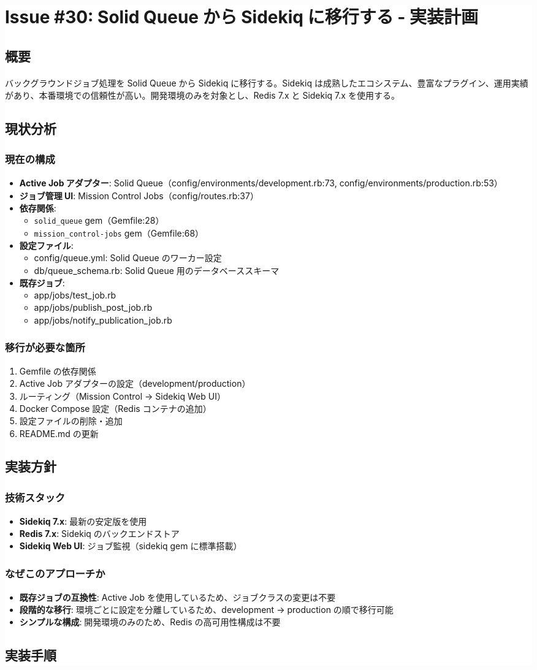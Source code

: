 # Issue #30: Solid Queue から Sidekiq に移行する - 実装計画

## 概要

バックグラウンドジョブ処理を Solid Queue から Sidekiq に移行する。Sidekiq は成熟したエコシステム、豊富なプラグイン、運用実績があり、本番環境での信頼性が高い。開発環境のみを対象とし、Redis 7.x と Sidekiq 7.x を使用する。

## 現状分析

### 現在の構成

- **Active Job アダプター**: Solid Queue（config/environments/development.rb:73, config/environments/production.rb:53）
- **ジョブ管理 UI**: Mission Control Jobs（config/routes.rb:37）
- **依存関係**:
  - `solid_queue` gem（Gemfile:28）
  - `mission_control-jobs` gem（Gemfile:68）
- **設定ファイル**:
  - config/queue.yml: Solid Queue のワーカー設定
  - db/queue_schema.rb: Solid Queue 用のデータベーススキーマ
- **既存ジョブ**:
  - app/jobs/test_job.rb
  - app/jobs/publish_post_job.rb
  - app/jobs/notify_publication_job.rb

### 移行が必要な箇所

1. Gemfile の依存関係
2. Active Job アダプターの設定（development/production）
3. ルーティング（Mission Control → Sidekiq Web UI）
4. Docker Compose 設定（Redis コンテナの追加）
5. 設定ファイルの削除・追加
6. README.md の更新

## 実装方針

### 技術スタック

- **Sidekiq 7.x**: 最新の安定版を使用
- **Redis 7.x**: Sidekiq のバックエンドストア
- **Sidekiq Web UI**: ジョブ監視（sidekiq gem に標準搭載）

### なぜこのアプローチか

- **既存ジョブの互換性**: Active Job を使用しているため、ジョブクラスの変更は不要
- **段階的な移行**: 環境ごとに設定を分離しているため、development → production の順で移行可能
- **シンプルな構成**: 開発環境のみのため、Redis の高可用性構成は不要

## 実装手順
